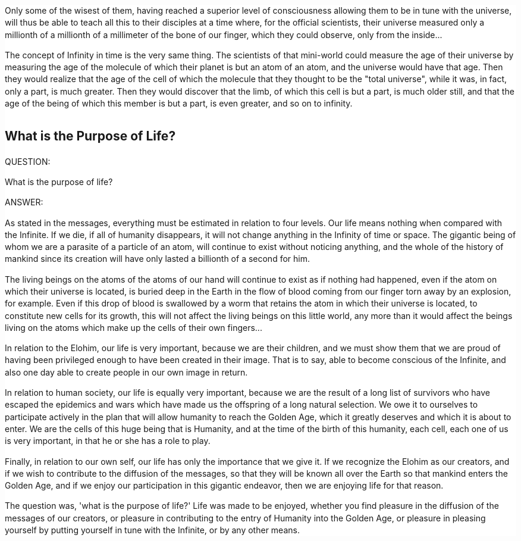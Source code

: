 Only some of the wisest of them, having reached a superior level of consciousness allowing them to be in tune with the universe, will thus be able to teach all this to their disciples at a time where, for the official scientists, their universe measured only a millionth of a millionth of a millimeter of the bone of our finger, which they could observe, only from the inside...

The concept of Infinity in time is the very same thing. The scientists of that mini-world could measure the age of their universe by measuring the age of the molecule of which their planet is but an atom of an atom, and the universe would have that age. Then they would realize that the age of the cell of which the molecule that they thought to be the "total universe", while it was, in fact, only a part, is much greater. Then they would discover that the limb, of which this cell is but a part, is much older still, and that the age of the being of which this member is but a part, is even greater, and so on to infinity. 

## What is the Purpose of Life?

QUESTION:

What is the purpose of life?

ANSWER:

As stated in the messages, everything must be estimated in relation to four levels. Our life means nothing when compared with the Infinite. If we die, if all of humanity disappears, it will not change anything in the Infinity of time or space. The gigantic being of whom we are a parasite of a particle of an atom, will continue to exist without noticing anything, and the whole of the history of mankind since its creation will have only lasted a billionth of a second for him.

The living beings on the atoms of the atoms of our hand will continue to exist as if nothing had happened, even if the atom on which their universe is located, is buried deep in the Earth in the flow of blood coming from our finger torn away by an explosion, for example. Even if this drop of blood is swallowed by a worm that retains the atom in which their universe is located, to constitute new cells for its growth, this will not affect the living beings on this little world, any more than it would affect the beings living on the atoms which make up the cells of their own fingers...

In relation to the Elohim, our life is very important, because we are their children, and we must show them that we are proud of having been privileged enough to have been created in their image. That is to say, able to become conscious of the Infinite, and also one day able to
create people in our own image in return.

In relation to human society, our life is equally very important, because we are the result of a long list of survivors who have escaped the epidemics and wars which have made us the offspring of a long natural selection. We owe it to ourselves to participate actively in the plan that will allow humanity to reach the Golden Age, which it greatly deserves and which it is about to enter. We are the cells of this huge being that is Humanity, and at the time of the birth of this humanity, each cell, each one of us is very important, in that he or she has a role to play.

Finally, in relation to our own self, our life has only the importance that we give it. If we recognize the Elohim as our creators, and if we wish to contribute to the diffusion of the messages, so that they will be known all over the Earth so that mankind enters the Golden Age, and if we enjoy our participation in this gigantic endeavor, then we are enjoying life for that reason.

The question was, 'what is the purpose of life?' Life was made to be enjoyed, whether you find pleasure in the diffusion of the messages of our creators, or pleasure in contributing to the entry of Humanity into the Golden Age, or pleasure in pleasing yourself by putting yourself in tune with the Infinite, or by any other means.
